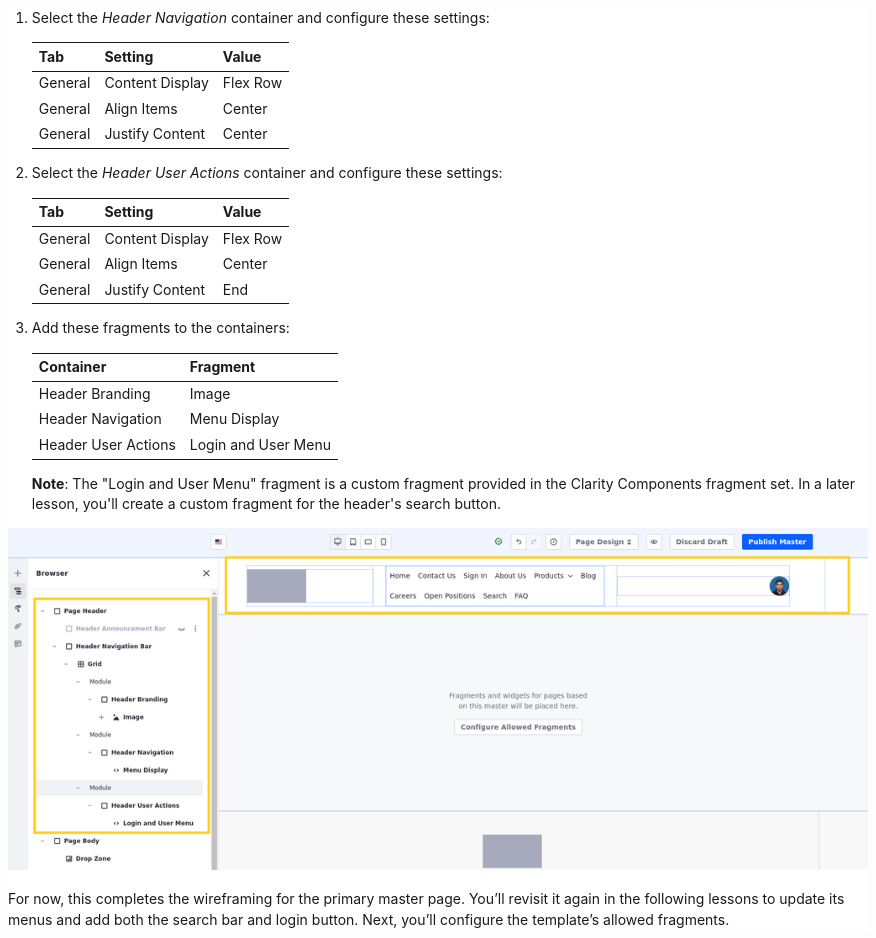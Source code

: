 1. Select the *Header Navigation* container and configure these settings:

   | Tab     | Setting         | Value    |
   |:--------|:----------------|:---------|
   | General | Content Display | Flex Row |
   | General | Align Items     | Center   |
   | General | Justify Content | Center   |

1. Select the *Header User Actions* container and configure these settings:

   | Tab     | Setting         | Value    |
   |:--------|:----------------|:---------|
   | General | Content Display | Flex Row |
   | General | Align Items     | Center   |
   | General | Justify Content | End      |

1. Add these fragments to the containers:

   | Container           | Fragment            |
   |:--------------------|:--------------------|
   | Header Branding     | Image               |
   | Header Navigation   | Menu Display        |
   | Header User Actions | Login and User Menu |

   **Note**: The "Login and User Menu" fragment is a custom fragment provided in the Clarity Components fragment set. In a later lesson, you'll create a custom fragment for the header's search button.

![Add and configure these page elements to finish wireframing the master page's header.](./day-1-exercises-for-building-enterprise-websites-with-liferay/lesson6/images/12.png)

For now, this completes the wireframing for the primary master page. You’ll revisit it again in the following lessons to update its menus and add both the search bar and login button. Next, you’ll configure the template’s allowed fragments.
